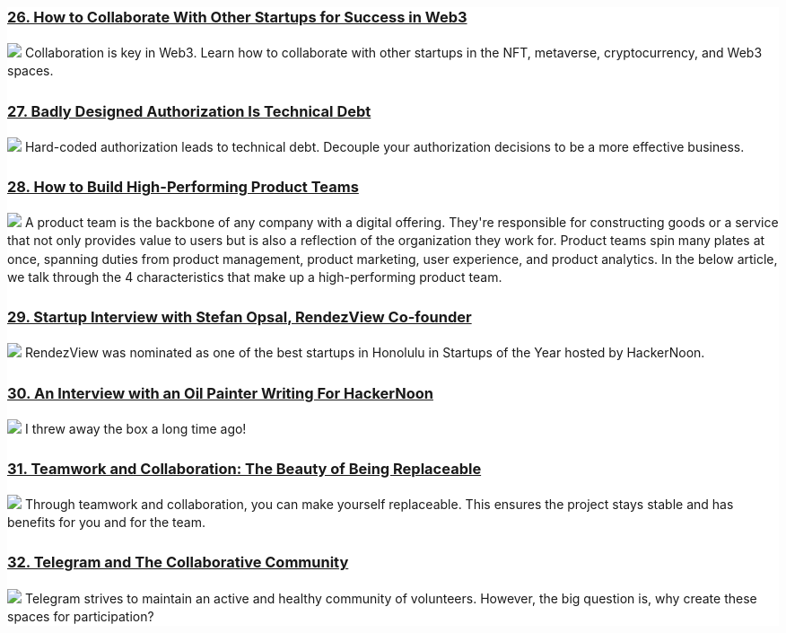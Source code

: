 ### [26. How to Collaborate With Other Startups for Success in Web3](https://hackernoon.com/how-to-collaborate-with-other-startups-for-success-in-web3)
![](https://cdn.hackernoon.com/images/RgCvY95QRNcCSsemnzBrO5H0xGp1-8693go9.jpeg)
Collaboration is key in Web3. Learn how to collaborate with other startups in the NFT, metaverse, cryptocurrency, and Web3 spaces.

### [27. Badly Designed Authorization Is Technical Debt](https://hackernoon.com/badly-designed-authorization-is-technical-debt)
![](https://cdn.hackernoon.com/images/KP6ZZCxmFpeLcptqGSTgnHaC0M82-nja3tp7.jpeg)
Hard-coded authorization leads to technical debt. Decouple your authorization decisions to be a more effective business.

### [28. How to Build High-Performing Product Teams ](https://hackernoon.com/how-to-build-high-performing-product-teams-al63w63)
![](https://firebasestorage.googleapis.com/v0/b/hackernoon-app.appspot.com/o/images%2FAURTLQvt67O9A2fTYbN0UXvtzYI3-yx273w4t.jpeg?alt=media&token=cc65bd6f-7c1a-4795-9084-1bba8863a684)
A product team is the backbone of any company with a digital offering. They're responsible for constructing goods or a service that not only provides value to users but is also a reflection of the organization they work for. Product teams spin many plates at once, spanning duties from product management, product marketing, user experience, and product analytics. In the below article, we talk through the 4 characteristics that make up a high-performing product team. 

### [29. Startup Interview with Stefan Opsal, RendezView Co-founder](https://hackernoon.com/startup-interview-with-stefan-opsal-rendezview-co-founder)
![](https://cdn.hackernoon.com/images/qvs9OlJeB8beSe8oh1LE7wYQjy62-7n2637no.jpeg)
RendezView was nominated as one of the best startups in Honolulu in Startups of the Year hosted by HackerNoon.

### [30. An Interview with an Oil Painter Writing For HackerNoon ](https://hackernoon.com/an-interview-with-an-oil-painter-writing-for-hackernoon)
![](https://cdn.hackernoon.com/images/da7H4NzOhAdhje46xkTgaLorF5m2-5q93zed.jpeg)
I threw away the box a long time ago!

### [31. Teamwork and Collaboration: The Beauty of Being Replaceable](https://hackernoon.com/teamwork-and-collaboration-the-beauty-of-being-replaceable)
![](https://cdn.hackernoon.com/images/RMGhgLGonReGmisPwIYAa7M4rTo1-1o92b5f.jpeg)
Through teamwork and collaboration, you can make yourself replaceable. This ensures the project stays stable and has benefits for you and for the team.

### [32. Telegram and The Collaborative Community](https://hackernoon.com/telegram-and-the-collaborative-community)
![](https://cdn.hackernoon.com/images/KJDMr08XFDY3F7ZfOObc0Lj04k93-fo2192v.jpeg)
Telegram strives to maintain an active and healthy community of volunteers. However, the big question is, why create these spaces for participation? 
